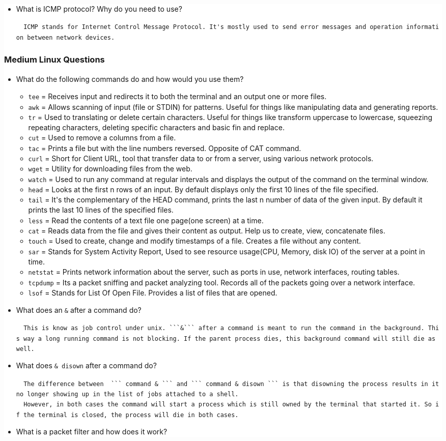 * What is ICMP protocol? Why do you need to use?

        ICMP stands for Internet Control Message Protocol. It's mostly used to send error messages and operation information between network devices.


### Medium Linux Questions

* What do the following commands do and how would you use them?
  * ``` tee ``` = Receives input and redirects it to both the terminal and an output one or more files.
  * ``` awk ``` = Allows scanning of input (file or STDIN) for patterns. Useful for things like manipulating data and generating reports.
  * ``` tr ``` = Used to translating or delete certain characters. Useful for things like transform uppercase to lowercase, squeezing repeating characters, deleting specific characters and basic fin and replace.
  * ``` cut ``` =  Used to remove a columns from a file.
  * ``` tac ``` = Prints a file but with the line numbers reversed. Opposite of CAT command.
  * ``` curl ``` = Short for Client URL, tool that transfer data to or from a server, using various network protocols.
  * ``` wget ``` = Utility for downloading files from the web.
  * ``` watch ``` = Used to run any command at regular intervals and displays the output of the command on the terminal window.
  * ``` head ``` =  Looks at the first n rows of an input. By default displays only the first 10 lines of the file specified.
  * ``` tail ``` = It's the complementary of  the HEAD command, prints the last n number of data of the given input. By default it prints the last 10 lines of the specified files.
  * ``` less ``` = Read the contents of a text file one page(one screen) at a time. 
  * ``` cat ``` = Reads data from the file and gives their content as output. Help us to create, view, concatenate files.
  * ``` touch ``` = Used to create, change and modify timestamps of a file. Creates a file without any content.
  * ``` sar ``` =  Stands for System Activity Report, Used to see resource usage(CPU, Memory, disk IO) of the server at a point in time.
  * ``` netstat ``` = Prints network information about the server, such as ports in use, network interfaces, routing tables.
  * ``` tcpdump ``` = Its a packet sniffing and packet analyzing tool. Records all of the packets going over a network interface.
  * ``` lsof ``` = Stands for List Of Open File. Provides a list of files that are opened.


* What does an ```&``` after a command do? 

        This is know as job control under unix. ```&``` after a command is meant to run the command in the background. This way a long running command is not blocking. If the parent process dies, this background command will still die as well.

* What does ```& disown``` after a command do?

        The difference between  ``` command & ``` and ``` command & disown ``` is that disowning the process results in it no longer showing up in the list of jobs attached to a shell. 
        However, in both cases the command will start a process which is still owned by the terminal that started it. So if the terminal is closed, the process will die in both cases.

* What is a packet filter and how does it work?
